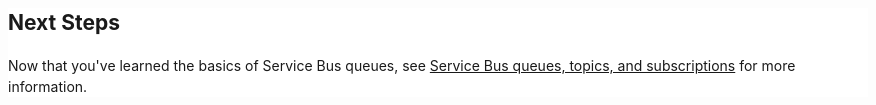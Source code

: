 ## <a name="next-steps"></a>Next Steps

Now that you've learned the basics of Service Bus queues, see [Service Bus queues, topics, and subscriptions][] for more information.

  [Azure SDK for Java]: http://azure.microsoft.com/develop/java/
  [Azure Toolkit for Eclipse]: https://msdn.microsoft.com/library/azure/hh694271.aspx
  [Azure classic portal]: http://manage.windowsazure.com/
  [Service Bus queues, topics, and subscriptions]: service-bus-queues-topics-subscriptions.md
  [SqlFilter]: http://msdn.microsoft.com/library/azure/microsoft.servicebus.messaging.sqlfilter.aspx 
  [SqlFilter.SqlExpression]: https://msdn.microsoft.com/library/azure/microsoft.servicebus.messaging.sqlfilter.sqlexpression.aspx
  [BrokeredMessage]: https://msdn.microsoft.com/library/azure/microsoft.servicebus.messaging.brokeredmessage.aspx
  
  [0]: ./media/service-bus-java-how-to-use-topics-subscriptions/sb-queues-13.png
  [2]: ./media/service-bus-java-how-to-use-topics-subscriptions/sb-queues-04.png
  [3]: ./media/service-bus-java-how-to-use-topics-subscriptions/sb-queues-09.png
